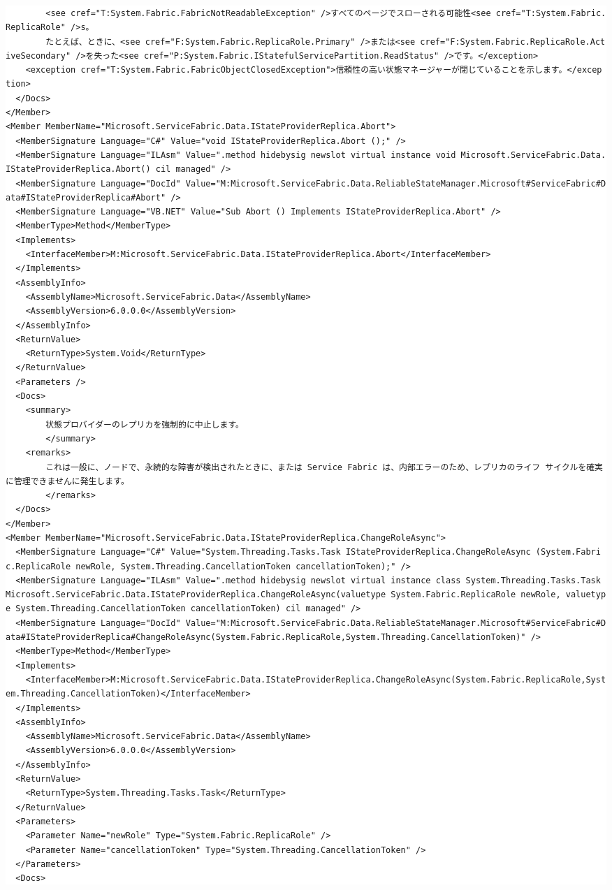             <see cref="T:System.Fabric.FabricNotReadableException" />すべてのページでスローされる可能性<see cref="T:System.Fabric.ReplicaRole" />s。
            たとえば、ときに、<see cref="F:System.Fabric.ReplicaRole.Primary" />または<see cref="F:System.Fabric.ReplicaRole.ActiveSecondary" />を失った<see cref="P:System.Fabric.IStatefulServicePartition.ReadStatus" />です。</exception>
        <exception cref="T:System.Fabric.FabricObjectClosedException">信頼性の高い状態マネージャーが閉じていることを示します。</exception>
      </Docs>
    </Member>
    <Member MemberName="Microsoft.ServiceFabric.Data.IStateProviderReplica.Abort">
      <MemberSignature Language="C#" Value="void IStateProviderReplica.Abort ();" />
      <MemberSignature Language="ILAsm" Value=".method hidebysig newslot virtual instance void Microsoft.ServiceFabric.Data.IStateProviderReplica.Abort() cil managed" />
      <MemberSignature Language="DocId" Value="M:Microsoft.ServiceFabric.Data.ReliableStateManager.Microsoft#ServiceFabric#Data#IStateProviderReplica#Abort" />
      <MemberSignature Language="VB.NET" Value="Sub Abort () Implements IStateProviderReplica.Abort" />
      <MemberType>Method</MemberType>
      <Implements>
        <InterfaceMember>M:Microsoft.ServiceFabric.Data.IStateProviderReplica.Abort</InterfaceMember>
      </Implements>
      <AssemblyInfo>
        <AssemblyName>Microsoft.ServiceFabric.Data</AssemblyName>
        <AssemblyVersion>6.0.0.0</AssemblyVersion>
      </AssemblyInfo>
      <ReturnValue>
        <ReturnType>System.Void</ReturnType>
      </ReturnValue>
      <Parameters />
      <Docs>
        <summary>
            状態プロバイダーのレプリカを強制的に中止します。
            </summary>
        <remarks>
            これは一般に、ノードで、永続的な障害が検出されたときに、または Service Fabric は、内部エラーのため、レプリカのライフ サイクルを確実に管理できませんに発生します。
            </remarks>
      </Docs>
    </Member>
    <Member MemberName="Microsoft.ServiceFabric.Data.IStateProviderReplica.ChangeRoleAsync">
      <MemberSignature Language="C#" Value="System.Threading.Tasks.Task IStateProviderReplica.ChangeRoleAsync (System.Fabric.ReplicaRole newRole, System.Threading.CancellationToken cancellationToken);" />
      <MemberSignature Language="ILAsm" Value=".method hidebysig newslot virtual instance class System.Threading.Tasks.Task Microsoft.ServiceFabric.Data.IStateProviderReplica.ChangeRoleAsync(valuetype System.Fabric.ReplicaRole newRole, valuetype System.Threading.CancellationToken cancellationToken) cil managed" />
      <MemberSignature Language="DocId" Value="M:Microsoft.ServiceFabric.Data.ReliableStateManager.Microsoft#ServiceFabric#Data#IStateProviderReplica#ChangeRoleAsync(System.Fabric.ReplicaRole,System.Threading.CancellationToken)" />
      <MemberType>Method</MemberType>
      <Implements>
        <InterfaceMember>M:Microsoft.ServiceFabric.Data.IStateProviderReplica.ChangeRoleAsync(System.Fabric.ReplicaRole,System.Threading.CancellationToken)</InterfaceMember>
      </Implements>
      <AssemblyInfo>
        <AssemblyName>Microsoft.ServiceFabric.Data</AssemblyName>
        <AssemblyVersion>6.0.0.0</AssemblyVersion>
      </AssemblyInfo>
      <ReturnValue>
        <ReturnType>System.Threading.Tasks.Task</ReturnType>
      </ReturnValue>
      <Parameters>
        <Parameter Name="newRole" Type="System.Fabric.ReplicaRole" />
        <Parameter Name="cancellationToken" Type="System.Threading.CancellationToken" />
      </Parameters>
      <Docs>